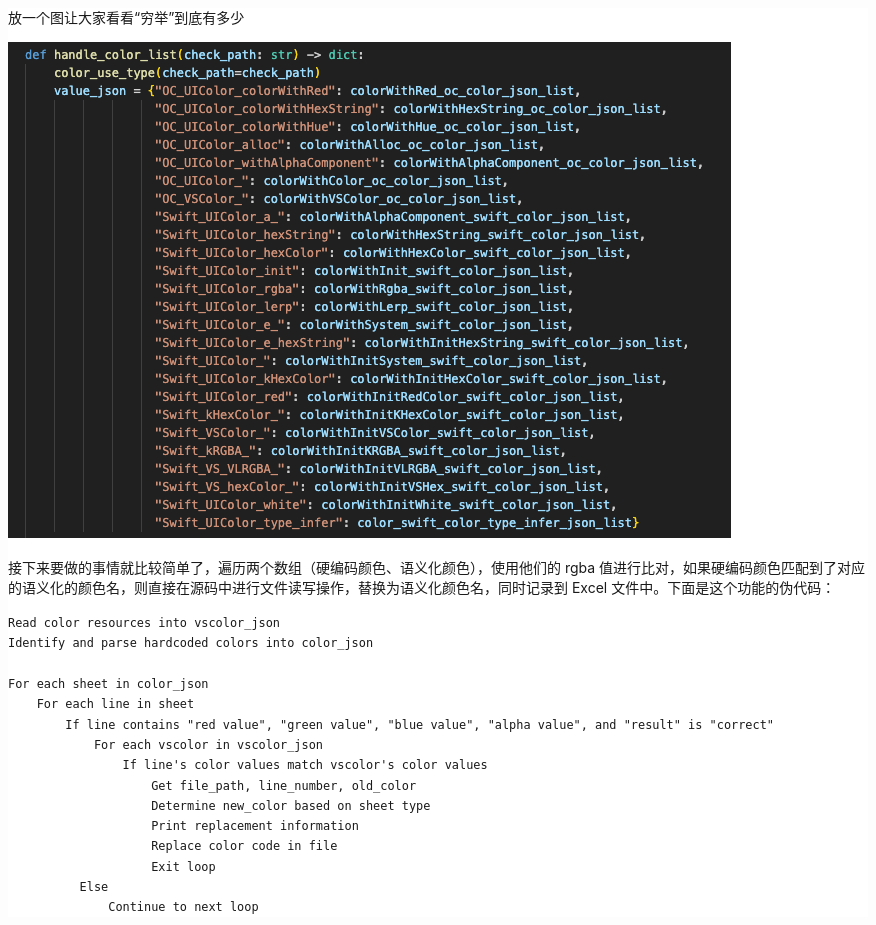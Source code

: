 放一个图让大家看看“穷举”到底有多少


![%E9%A2%9C%E8%89%B2%E7%A9%B7%E4%B8%BE.png](../images/45538b7ee06e8a22f6afe2d2902d7368.png)


接下来要做的事情就比较简单了，遍历两个数组（硬编码颜色、语义化颜色），使用他们的 rgba 值进行比对，如果硬编码颜色匹配到了对应的语义化的颜色名，则直接在源码中进行文件读写操作，替换为语义化颜色名，同时记录到 Excel 文件中。下面是这个功能的伪代码：


```plain text
Read color resources into vscolor_json
Identify and parse hardcoded colors into color_json

For each sheet in color_json
    For each line in sheet
        If line contains "red value", "green value", "blue value", "alpha value", and "result" is "correct"
            For each vscolor in vscolor_json
                If line's color values match vscolor's color values
                    Get file_path, line_number, old_color
                    Determine new_color based on sheet type
                    Print replacement information
                    Replace color code in file
                    Exit loop
          Else
              Continue to next loop
```
